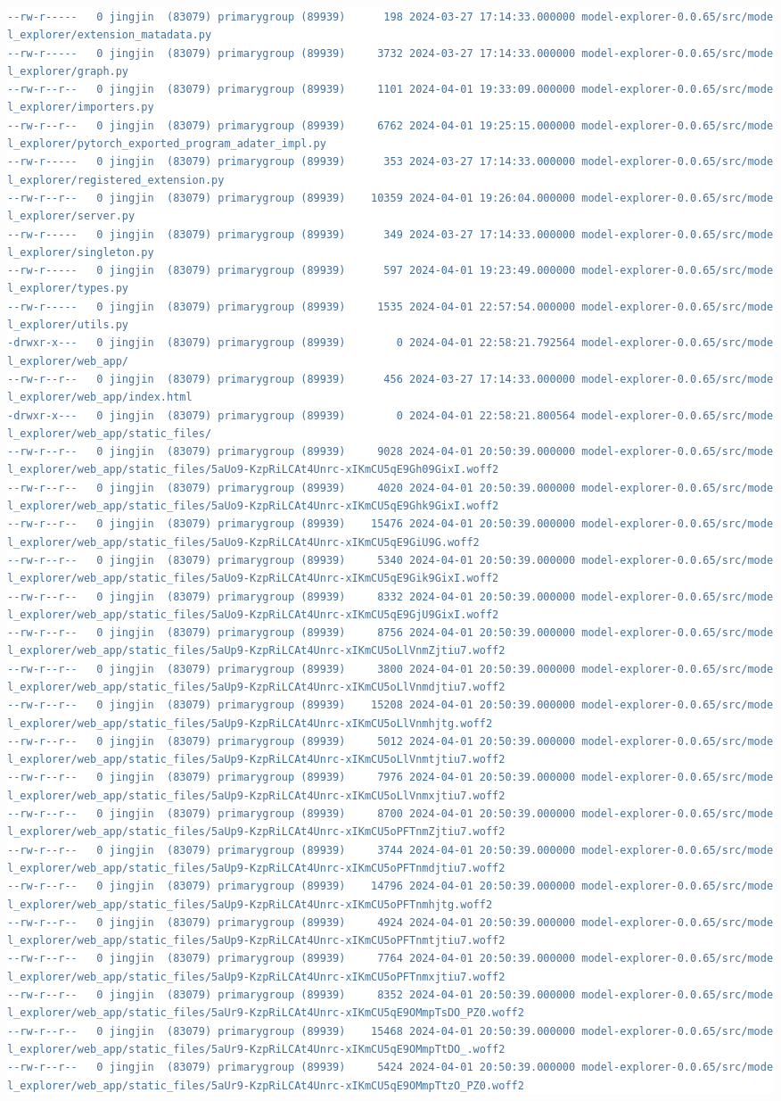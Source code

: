```diff
--rw-r-----   0 jingjin  (83079) primarygroup (89939)      198 2024-03-27 17:14:33.000000 model-explorer-0.0.65/src/model_explorer/extension_matadata.py
--rw-r-----   0 jingjin  (83079) primarygroup (89939)     3732 2024-03-27 17:14:33.000000 model-explorer-0.0.65/src/model_explorer/graph.py
--rw-r--r--   0 jingjin  (83079) primarygroup (89939)     1101 2024-04-01 19:33:09.000000 model-explorer-0.0.65/src/model_explorer/importers.py
--rw-r--r--   0 jingjin  (83079) primarygroup (89939)     6762 2024-04-01 19:25:15.000000 model-explorer-0.0.65/src/model_explorer/pytorch_exported_program_adater_impl.py
--rw-r-----   0 jingjin  (83079) primarygroup (89939)      353 2024-03-27 17:14:33.000000 model-explorer-0.0.65/src/model_explorer/registered_extension.py
--rw-r--r--   0 jingjin  (83079) primarygroup (89939)    10359 2024-04-01 19:26:04.000000 model-explorer-0.0.65/src/model_explorer/server.py
--rw-r-----   0 jingjin  (83079) primarygroup (89939)      349 2024-03-27 17:14:33.000000 model-explorer-0.0.65/src/model_explorer/singleton.py
--rw-r-----   0 jingjin  (83079) primarygroup (89939)      597 2024-04-01 19:23:49.000000 model-explorer-0.0.65/src/model_explorer/types.py
--rw-r-----   0 jingjin  (83079) primarygroup (89939)     1535 2024-04-01 22:57:54.000000 model-explorer-0.0.65/src/model_explorer/utils.py
-drwxr-x---   0 jingjin  (83079) primarygroup (89939)        0 2024-04-01 22:58:21.792564 model-explorer-0.0.65/src/model_explorer/web_app/
--rw-r--r--   0 jingjin  (83079) primarygroup (89939)      456 2024-03-27 17:14:33.000000 model-explorer-0.0.65/src/model_explorer/web_app/index.html
-drwxr-x---   0 jingjin  (83079) primarygroup (89939)        0 2024-04-01 22:58:21.800564 model-explorer-0.0.65/src/model_explorer/web_app/static_files/
--rw-r--r--   0 jingjin  (83079) primarygroup (89939)     9028 2024-04-01 20:50:39.000000 model-explorer-0.0.65/src/model_explorer/web_app/static_files/5aUo9-KzpRiLCAt4Unrc-xIKmCU5qE9Gh09GixI.woff2
--rw-r--r--   0 jingjin  (83079) primarygroup (89939)     4020 2024-04-01 20:50:39.000000 model-explorer-0.0.65/src/model_explorer/web_app/static_files/5aUo9-KzpRiLCAt4Unrc-xIKmCU5qE9Ghk9GixI.woff2
--rw-r--r--   0 jingjin  (83079) primarygroup (89939)    15476 2024-04-01 20:50:39.000000 model-explorer-0.0.65/src/model_explorer/web_app/static_files/5aUo9-KzpRiLCAt4Unrc-xIKmCU5qE9GiU9G.woff2
--rw-r--r--   0 jingjin  (83079) primarygroup (89939)     5340 2024-04-01 20:50:39.000000 model-explorer-0.0.65/src/model_explorer/web_app/static_files/5aUo9-KzpRiLCAt4Unrc-xIKmCU5qE9Gik9GixI.woff2
--rw-r--r--   0 jingjin  (83079) primarygroup (89939)     8332 2024-04-01 20:50:39.000000 model-explorer-0.0.65/src/model_explorer/web_app/static_files/5aUo9-KzpRiLCAt4Unrc-xIKmCU5qE9GjU9GixI.woff2
--rw-r--r--   0 jingjin  (83079) primarygroup (89939)     8756 2024-04-01 20:50:39.000000 model-explorer-0.0.65/src/model_explorer/web_app/static_files/5aUp9-KzpRiLCAt4Unrc-xIKmCU5oLlVnmZjtiu7.woff2
--rw-r--r--   0 jingjin  (83079) primarygroup (89939)     3800 2024-04-01 20:50:39.000000 model-explorer-0.0.65/src/model_explorer/web_app/static_files/5aUp9-KzpRiLCAt4Unrc-xIKmCU5oLlVnmdjtiu7.woff2
--rw-r--r--   0 jingjin  (83079) primarygroup (89939)    15208 2024-04-01 20:50:39.000000 model-explorer-0.0.65/src/model_explorer/web_app/static_files/5aUp9-KzpRiLCAt4Unrc-xIKmCU5oLlVnmhjtg.woff2
--rw-r--r--   0 jingjin  (83079) primarygroup (89939)     5012 2024-04-01 20:50:39.000000 model-explorer-0.0.65/src/model_explorer/web_app/static_files/5aUp9-KzpRiLCAt4Unrc-xIKmCU5oLlVnmtjtiu7.woff2
--rw-r--r--   0 jingjin  (83079) primarygroup (89939)     7976 2024-04-01 20:50:39.000000 model-explorer-0.0.65/src/model_explorer/web_app/static_files/5aUp9-KzpRiLCAt4Unrc-xIKmCU5oLlVnmxjtiu7.woff2
--rw-r--r--   0 jingjin  (83079) primarygroup (89939)     8700 2024-04-01 20:50:39.000000 model-explorer-0.0.65/src/model_explorer/web_app/static_files/5aUp9-KzpRiLCAt4Unrc-xIKmCU5oPFTnmZjtiu7.woff2
--rw-r--r--   0 jingjin  (83079) primarygroup (89939)     3744 2024-04-01 20:50:39.000000 model-explorer-0.0.65/src/model_explorer/web_app/static_files/5aUp9-KzpRiLCAt4Unrc-xIKmCU5oPFTnmdjtiu7.woff2
--rw-r--r--   0 jingjin  (83079) primarygroup (89939)    14796 2024-04-01 20:50:39.000000 model-explorer-0.0.65/src/model_explorer/web_app/static_files/5aUp9-KzpRiLCAt4Unrc-xIKmCU5oPFTnmhjtg.woff2
--rw-r--r--   0 jingjin  (83079) primarygroup (89939)     4924 2024-04-01 20:50:39.000000 model-explorer-0.0.65/src/model_explorer/web_app/static_files/5aUp9-KzpRiLCAt4Unrc-xIKmCU5oPFTnmtjtiu7.woff2
--rw-r--r--   0 jingjin  (83079) primarygroup (89939)     7764 2024-04-01 20:50:39.000000 model-explorer-0.0.65/src/model_explorer/web_app/static_files/5aUp9-KzpRiLCAt4Unrc-xIKmCU5oPFTnmxjtiu7.woff2
--rw-r--r--   0 jingjin  (83079) primarygroup (89939)     8352 2024-04-01 20:50:39.000000 model-explorer-0.0.65/src/model_explorer/web_app/static_files/5aUr9-KzpRiLCAt4Unrc-xIKmCU5qE9OMmpTsDO_PZ0.woff2
--rw-r--r--   0 jingjin  (83079) primarygroup (89939)    15468 2024-04-01 20:50:39.000000 model-explorer-0.0.65/src/model_explorer/web_app/static_files/5aUr9-KzpRiLCAt4Unrc-xIKmCU5qE9OMmpTtDO_.woff2
--rw-r--r--   0 jingjin  (83079) primarygroup (89939)     5424 2024-04-01 20:50:39.000000 model-explorer-0.0.65/src/model_explorer/web_app/static_files/5aUr9-KzpRiLCAt4Unrc-xIKmCU5qE9OMmpTtzO_PZ0.woff2
```